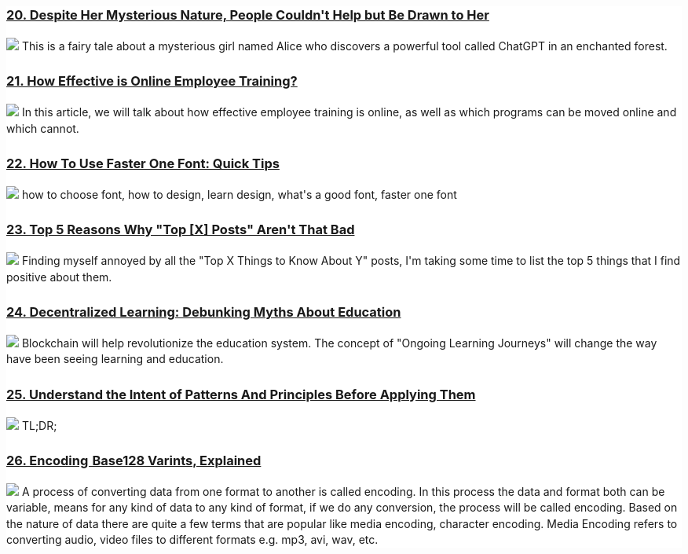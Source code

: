 ### [20. Despite Her Mysterious Nature, People Couldn't Help but Be Drawn to Her](https://hackernoon.com/despite-her-mysterious-nature-people-couldnt-help-but-be-drawn-to-her)
![](https://cdn.hackernoon.com/images/KEIljjnHUIbGfwDTBm7aPdVJahn1-4093oa6.jpeg)
This is a fairy tale about a mysterious girl named Alice who discovers a powerful tool called ChatGPT in an enchanted forest.

### [21. How Effective is Online Employee Training?](https://hackernoon.com/how-effective-is-online-employee-training-644137kw)
![](https://cdn.hackernoon.com/images/mwpXbaXiJzbo61rc7UshXDvKtTt1-bh473qhs.jpeg)
In this article, we will talk about how effective employee training is online, as well as which programs can be moved online and which cannot.

### [22. How To Use Faster One Font: Quick Tips](https://hackernoon.com/how-to-use-faster-one-font-quick-tips-wj1133s4)
![](https://cdn.hackernoon.com/images/YtPeOzN8I1Z8nEXPBZdhG64zoRa2-5r1433le.png)
how to choose font, how to design, learn design, what's a good font, faster one font 

### [23. Top 5 Reasons Why "Top [X] Posts" Aren't That Bad](https://hackernoon.com/top-5-reasons-why-top-x-posts-arent-that-bad)
![](https://cdn.hackernoon.com/images/MVDKlMHR1HPFFF37fXb1X5rn9uk1-5d03g99.jpeg)
Finding myself annoyed by all the "Top X Things to Know About Y" posts, I'm taking some time to list the top 5 things that I find positive about them.

### [24. Decentralized Learning: Debunking Myths About Education](https://hackernoon.com/decentralized-learning-debunking-myths-about-education-m03q35q8)
![](https://cdn.hackernoon.com/images/CblSVrr2J1TbBsBE630Snu6EcOw2-i826239mg.jpeg)
Blockchain will help revolutionize the education system. The concept of "Ongoing Learning Journeys" will change the way have been seeing learning and education.

### [25. Understand the Intent of Patterns And Principles Before Applying Them](https://hackernoon.com/understand-the-intent-of-patterns-and-principles-before-applying-them-mi2v3vgr)
![](https://cdn.hackernoon.com/drafts/mg7843kz5.png)
TL;DR;

### [26. Encoding  Base128 Varints, Explained](https://hackernoon.com/encoding-base128-varints-explained-371j3uz8)
![](https://firebasestorage.googleapis.com/v0/b/hackernoon-app.appspot.com/o/images%2FMJpFVUEItkSdoh38rYo60VT7RfH3-8818283m.png?alt=media&token=a28f37a6-2c91-4171-bb42-42559332e41e)
A process of converting data from one format to another is called encoding. In this process the data and format both can be variable, means for any kind of data to any kind of format, if we do any conversion, the process will be called encoding. Based on the nature of data there are quite a few terms that are popular like media encoding, character encoding. Media Encoding refers to converting audio, video files to different formats e.g. mp3, avi, wav, etc. 
